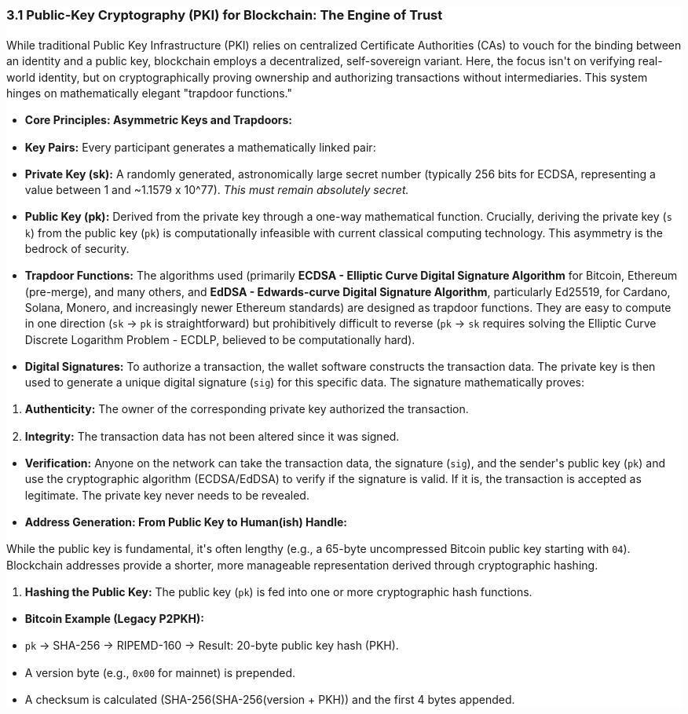 ### 3.1 Public-Key Cryptography (PKI) for Blockchain: The Engine of Trust

While traditional Public Key Infrastructure (PKI) relies on centralized Certificate Authorities (CAs) to vouch for the binding between an identity and a public key, blockchain employs a decentralized, self-sovereign variant. Here, the focus isn't on verifying real-world identity, but on cryptographically proving ownership and authorizing transactions without intermediaries. This system hinges on mathematically elegant "trapdoor functions."

*   **Core Principles: Asymmetric Keys and Trapdoors:**

*   **Key Pairs:** Every participant generates a mathematically linked pair:

*   **Private Key (sk):** A randomly generated, astronomically large secret number (typically 256 bits for ECDSA, representing a value between 1 and ~1.1579 x 10^77). *This must remain absolutely secret.*

*   **Public Key (pk):** Derived from the private key through a one-way mathematical function. Crucially, deriving the private key (`sk`) from the public key (`pk`) is computationally infeasible with current classical computing technology. This asymmetry is the bedrock of security.

*   **Trapdoor Functions:** The algorithms used (primarily **ECDSA - Elliptic Curve Digital Signature Algorithm** for Bitcoin, Ethereum (pre-merge), and many others, and **EdDSA - Edwards-curve Digital Signature Algorithm**, particularly Ed25519, for Cardano, Solana, Monero, and increasingly newer Ethereum standards) are designed as trapdoor functions. They are easy to compute in one direction (`sk` -> `pk` is straightforward) but prohibitively difficult to reverse (`pk` -> `sk` requires solving the Elliptic Curve Discrete Logarithm Problem - ECDLP, believed to be computationally hard).

*   **Digital Signatures:** To authorize a transaction, the wallet software constructs the transaction data. The private key is then used to generate a unique digital signature (`sig`) for this specific data. The signature mathematically proves:

1.  **Authenticity:** The owner of the corresponding private key authorized the transaction.

2.  **Integrity:** The transaction data has not been altered since it was signed.

*   **Verification:** Anyone on the network can take the transaction data, the signature (`sig`), and the sender's public key (`pk`) and use the cryptographic algorithm (ECDSA/EdDSA) to verify if the signature is valid. If it is, the transaction is accepted as legitimate. The private key never needs to be revealed.

*   **Address Generation: From Public Key to Human(ish) Handle:**

While the public key is fundamental, it's often lengthy (e.g., a 65-byte uncompressed Bitcoin public key starting with `04`). Blockchain addresses provide a shorter, more manageable representation derived through cryptographic hashing.

1.  **Hashing the Public Key:** The public key (`pk`) is fed into one or more cryptographic hash functions.

*   **Bitcoin Example (Legacy P2PKH):**

*   `pk` -> SHA-256 -> RIPEMD-160 -> Result: 20-byte public key hash (PKH).

*   A version byte (e.g., `0x00` for mainnet) is prepended.

*   A checksum is calculated (SHA-256(SHA-256(version + PKH)) and the first 4 bytes appended.
